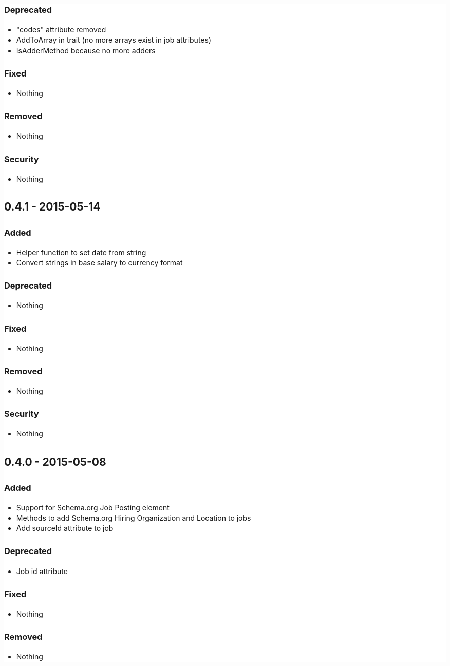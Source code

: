 ### Deprecated
- "codes" attribute removed
- AddToArray in trait (no more arrays exist in job attributes)
- IsAdderMethod because no more adders

### Fixed
- Nothing

### Removed
- Nothing

### Security
- Nothing

## 0.4.1 - 2015-05-14

### Added
- Helper function to set date from string
- Convert strings in base salary to currency format

### Deprecated
- Nothing

### Fixed
- Nothing

### Removed
- Nothing

### Security
- Nothing

## 0.4.0 - 2015-05-08

### Added
- Support for Schema.org Job Posting element
- Methods to add Schema.org Hiring Organization and Location to jobs
- Add sourceId attribute to job

### Deprecated
- Job id attribute

### Fixed
- Nothing

### Removed
- Nothing
